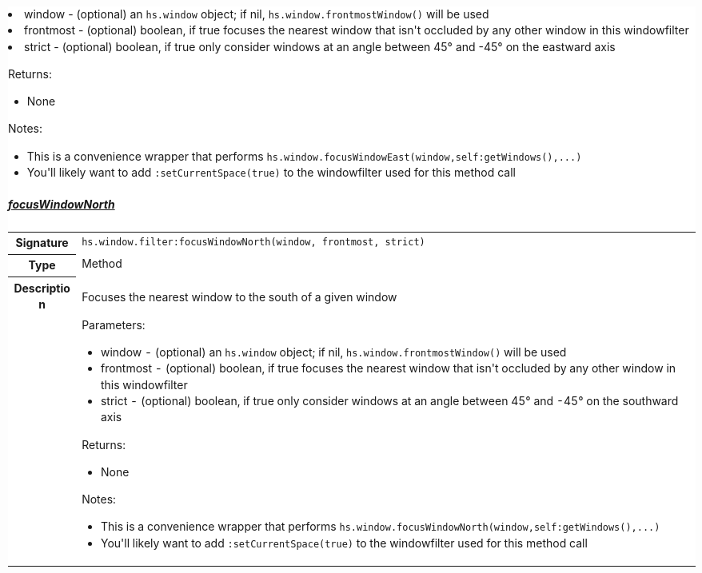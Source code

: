 <li>window - (optional) an <code>hs.window</code> object; if nil, <code>hs.window.frontmostWindow()</code> will be used</li>
<li>frontmost - (optional) boolean, if true focuses the nearest window that isn't occluded by any other window in this windowfilter</li>
<li>strict - (optional) boolean, if true only consider windows at an angle between 45° and -45° on the
eastward axis</li>
</ul>
<p>Returns:</p>
<ul>
<li>None</li>
</ul>
<p>Notes:</p>
<ul>
<li>This is a convenience wrapper that performs <code>hs.window.focusWindowEast(window,self:getWindows(),...)</code></li>
<li>You'll likely want to add <code>:setCurrentSpace(true)</code> to the windowfilter used for this method call</li>
</ul>
</td>
              </tr>
            </table>
          </section>
          <section id="focusWindowNorth">
            <a name="//apple_ref/cpp/Method/focusWindowNorth" class="dashAnchor"></a>
            <h5><a href="#focusWindowNorth">focusWindowNorth</a></h5>
            <table>
              <tr>
                <th>Signature</th>
                <td><code>hs.window.filter:focusWindowNorth(window, frontmost, strict)</code></td>
              </tr>
              <tr>
                <th>Type</th>
                <td>Method</td>
              </tr>
              <tr>
                <th>Description</th>
                <td><p>Focuses the nearest window to the south of a given window</p>
<p>Parameters:</p>
<ul>
<li>window - (optional) an <code>hs.window</code> object; if nil, <code>hs.window.frontmostWindow()</code> will be used</li>
<li>frontmost - (optional) boolean, if true focuses the nearest window that isn't occluded by any other window in this windowfilter</li>
<li>strict - (optional) boolean, if true only consider windows at an angle between 45° and -45° on the
southward axis</li>
</ul>
<p>Returns:</p>
<ul>
<li>None</li>
</ul>
<p>Notes:</p>
<ul>
<li>This is a convenience wrapper that performs <code>hs.window.focusWindowNorth(window,self:getWindows(),...)</code></li>
<li>You'll likely want to add <code>:setCurrentSpace(true)</code> to the windowfilter used for this method call</li>
</ul>
</td>
              </tr>
            </table>
          </section>
          <section id="focusWindowSouth">